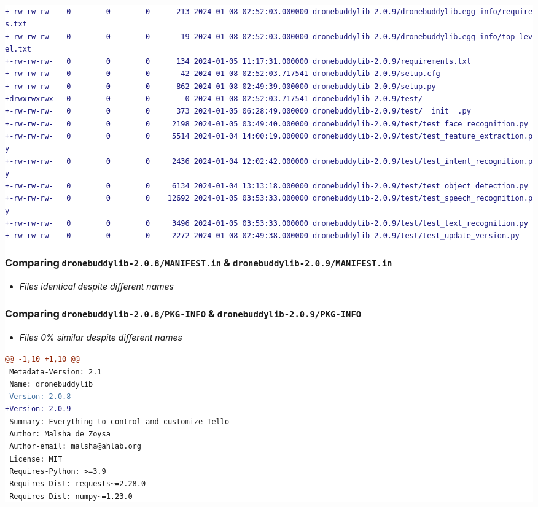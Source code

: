 ```diff
+-rw-rw-rw-   0        0        0      213 2024-01-08 02:52:03.000000 dronebuddylib-2.0.9/dronebuddylib.egg-info/requires.txt
+-rw-rw-rw-   0        0        0       19 2024-01-08 02:52:03.000000 dronebuddylib-2.0.9/dronebuddylib.egg-info/top_level.txt
+-rw-rw-rw-   0        0        0      134 2024-01-05 11:17:31.000000 dronebuddylib-2.0.9/requirements.txt
+-rw-rw-rw-   0        0        0       42 2024-01-08 02:52:03.717541 dronebuddylib-2.0.9/setup.cfg
+-rw-rw-rw-   0        0        0      862 2024-01-08 02:49:39.000000 dronebuddylib-2.0.9/setup.py
+drwxrwxrwx   0        0        0        0 2024-01-08 02:52:03.717541 dronebuddylib-2.0.9/test/
+-rw-rw-rw-   0        0        0      373 2024-01-05 06:28:49.000000 dronebuddylib-2.0.9/test/__init__.py
+-rw-rw-rw-   0        0        0     2198 2024-01-05 03:49:40.000000 dronebuddylib-2.0.9/test/test_face_recognition.py
+-rw-rw-rw-   0        0        0     5514 2024-01-04 14:00:19.000000 dronebuddylib-2.0.9/test/test_feature_extraction.py
+-rw-rw-rw-   0        0        0     2436 2024-01-04 12:02:42.000000 dronebuddylib-2.0.9/test/test_intent_recognition.py
+-rw-rw-rw-   0        0        0     6134 2024-01-04 13:13:18.000000 dronebuddylib-2.0.9/test/test_object_detection.py
+-rw-rw-rw-   0        0        0    12692 2024-01-05 03:53:33.000000 dronebuddylib-2.0.9/test/test_speech_recognition.py
+-rw-rw-rw-   0        0        0     3496 2024-01-05 03:53:33.000000 dronebuddylib-2.0.9/test/test_text_recognition.py
+-rw-rw-rw-   0        0        0     2272 2024-01-08 02:49:38.000000 dronebuddylib-2.0.9/test/test_update_version.py
```

### Comparing `dronebuddylib-2.0.8/MANIFEST.in` & `dronebuddylib-2.0.9/MANIFEST.in`

 * *Files identical despite different names*

### Comparing `dronebuddylib-2.0.8/PKG-INFO` & `dronebuddylib-2.0.9/PKG-INFO`

 * *Files 0% similar despite different names*

```diff
@@ -1,10 +1,10 @@
 Metadata-Version: 2.1
 Name: dronebuddylib
-Version: 2.0.8
+Version: 2.0.9
 Summary: Everything to control and customize Tello
 Author: Malsha de Zoysa
 Author-email: malsha@ahlab.org
 License: MIT
 Requires-Python: >=3.9
 Requires-Dist: requests~=2.28.0
 Requires-Dist: numpy~=1.23.0
```

